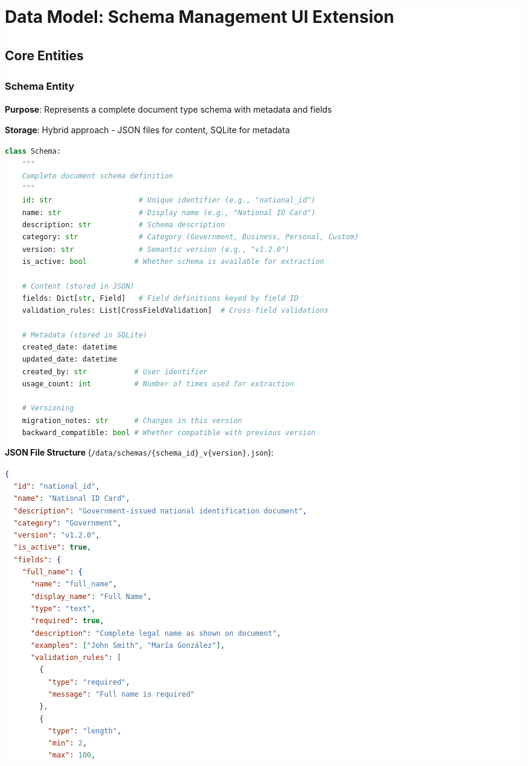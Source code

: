 # Data Model: Schema Management UI Extension

## Core Entities

### Schema Entity

**Purpose**: Represents a complete document type schema with metadata and fields

**Storage**: Hybrid approach - JSON files for content, SQLite for metadata

```python
class Schema:
    """
    Complete document schema definition
    """
    id: str                    # Unique identifier (e.g., "national_id")
    name: str                  # Display name (e.g., "National ID Card")
    description: str           # Schema description
    category: str              # Category (Government, Business, Personal, Custom)
    version: str               # Semantic version (e.g., "v1.2.0")
    is_active: bool           # Whether schema is available for extraction
    
    # Content (stored in JSON)
    fields: Dict[str, Field]   # Field definitions keyed by field ID
    validation_rules: List[CrossFieldValidation]  # Cross-field validations
    
    # Metadata (stored in SQLite)
    created_date: datetime
    updated_date: datetime
    created_by: str           # User identifier
    usage_count: int          # Number of times used for extraction
    
    # Versioning
    migration_notes: str      # Changes in this version
    backward_compatible: bool # Whether compatible with previous version
```

**JSON File Structure** (`/data/schemas/{schema_id}_v{version}.json`):
```json
{
  "id": "national_id",
  "name": "National ID Card",
  "description": "Government-issued national identification document",
  "category": "Government",
  "version": "v1.2.0",
  "is_active": true,
  "fields": {
    "full_name": {
      "name": "full_name",
      "display_name": "Full Name",
      "type": "text",
      "required": true,
      "description": "Complete legal name as shown on document",
      "examples": ["John Smith", "María González"],
      "validation_rules": [
        {
          "type": "required",
          "message": "Full name is required"
        },
        {
          "type": "length",
          "min": 2,
          "max": 100,
```
